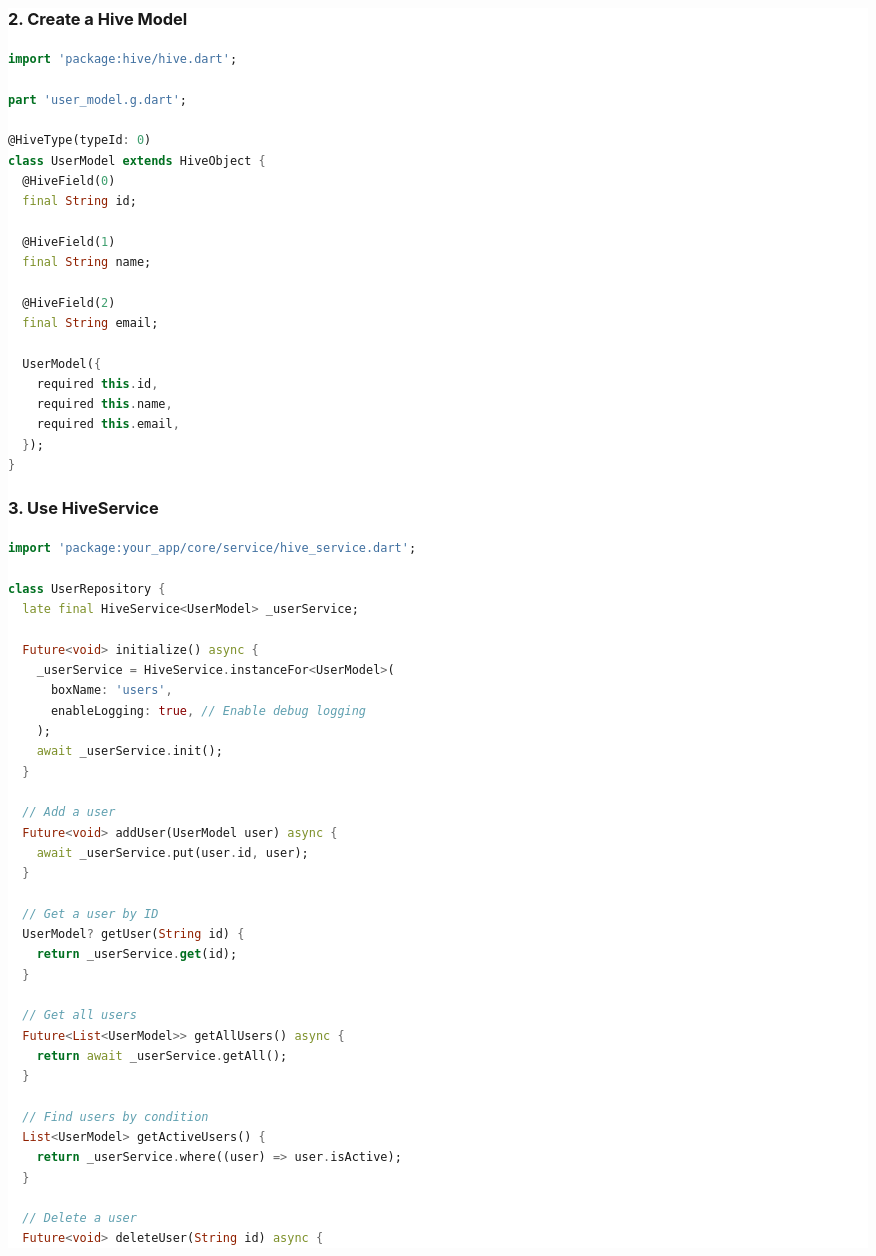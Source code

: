 ### 2. Create a Hive Model

```dart
import 'package:hive/hive.dart';

part 'user_model.g.dart';

@HiveType(typeId: 0)
class UserModel extends HiveObject {
  @HiveField(0)
  final String id;
  
  @HiveField(1)
  final String name;
  
  @HiveField(2)
  final String email;

  UserModel({
    required this.id,
    required this.name,
    required this.email,
  });
}
```

### 3. Use HiveService

```dart
import 'package:your_app/core/service/hive_service.dart';

class UserRepository {
  late final HiveService<UserModel> _userService;

  Future<void> initialize() async {
    _userService = HiveService.instanceFor<UserModel>(
      boxName: 'users',
      enableLogging: true, // Enable debug logging
    );
    await _userService.init();
  }

  // Add a user
  Future<void> addUser(UserModel user) async {
    await _userService.put(user.id, user);
  }

  // Get a user by ID
  UserModel? getUser(String id) {
    return _userService.get(id);
  }

  // Get all users
  Future<List<UserModel>> getAllUsers() async {
    return await _userService.getAll();
  }

  // Find users by condition
  List<UserModel> getActiveUsers() {
    return _userService.where((user) => user.isActive);
  }

  // Delete a user
  Future<void> deleteUser(String id) async {
```